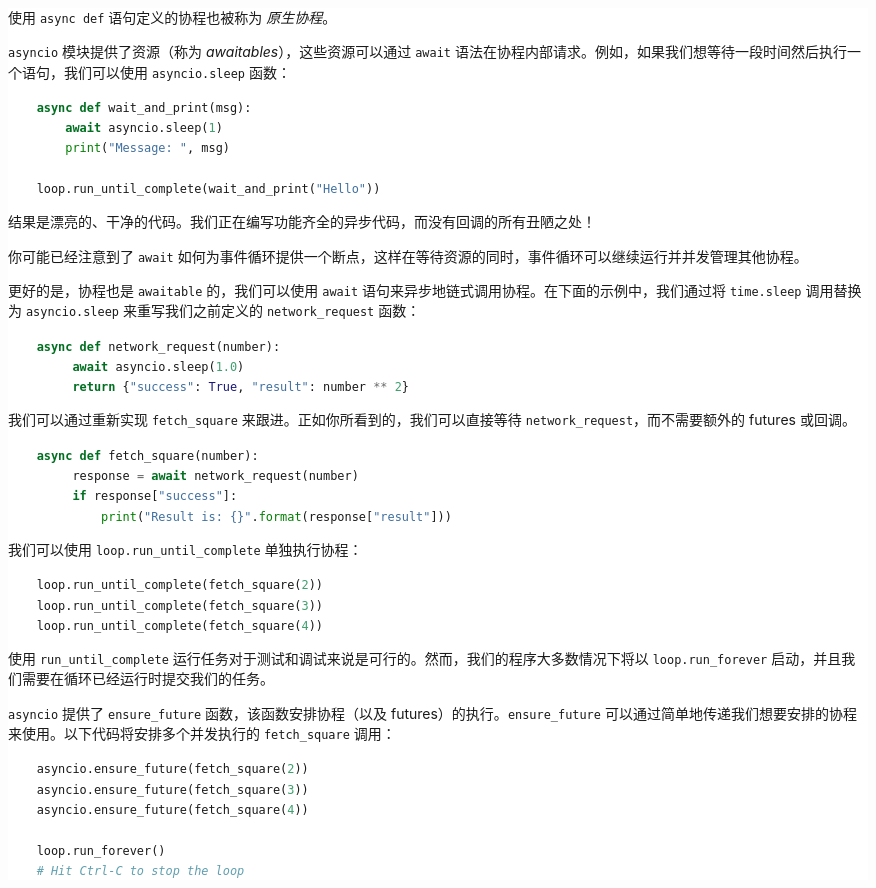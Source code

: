 使用 `async def` 语句定义的协程也被称为 *原生协程*。

`asyncio` 模块提供了资源（称为 *awaitables*），这些资源可以通过 `await` 语法在协程内部请求。例如，如果我们想等待一段时间然后执行一个语句，我们可以使用 `asyncio.sleep` 函数：

```py
    async def wait_and_print(msg):
        await asyncio.sleep(1)
        print("Message: ", msg)

    loop.run_until_complete(wait_and_print("Hello"))

```

结果是漂亮的、干净的代码。我们正在编写功能齐全的异步代码，而没有回调的所有丑陋之处！

你可能已经注意到了 `await` 如何为事件循环提供一个断点，这样在等待资源的同时，事件循环可以继续运行并并发管理其他协程。

更好的是，协程也是 `awaitable` 的，我们可以使用 `await` 语句来异步地链式调用协程。在下面的示例中，我们通过将 `time.sleep` 调用替换为 `asyncio.sleep` 来重写我们之前定义的 `network_request` 函数：

```py
    async def network_request(number):
         await asyncio.sleep(1.0)
         return {"success": True, "result": number ** 2}

```

我们可以通过重新实现 `fetch_square` 来跟进。正如你所看到的，我们可以直接等待 `network_request`，而不需要额外的 futures 或回调。

```py
    async def fetch_square(number):
         response = await network_request(number)
         if response["success"]:
             print("Result is: {}".format(response["result"]))

```

我们可以使用 `loop.run_until_complete` 单独执行协程：

```py
    loop.run_until_complete(fetch_square(2))
    loop.run_until_complete(fetch_square(3))
    loop.run_until_complete(fetch_square(4))

```

使用 `run_until_complete` 运行任务对于测试和调试来说是可行的。然而，我们的程序大多数情况下将以 `loop.run_forever` 启动，并且我们需要在循环已经运行时提交我们的任务。

`asyncio` 提供了 `ensure_future` 函数，该函数安排协程（以及 futures）的执行。`ensure_future` 可以通过简单地传递我们想要安排的协程来使用。以下代码将安排多个并发执行的 `fetch_square` 调用：

```py
    asyncio.ensure_future(fetch_square(2))
    asyncio.ensure_future(fetch_square(3))
    asyncio.ensure_future(fetch_square(4))

    loop.run_forever()
    # Hit Ctrl-C to stop the loop

```

